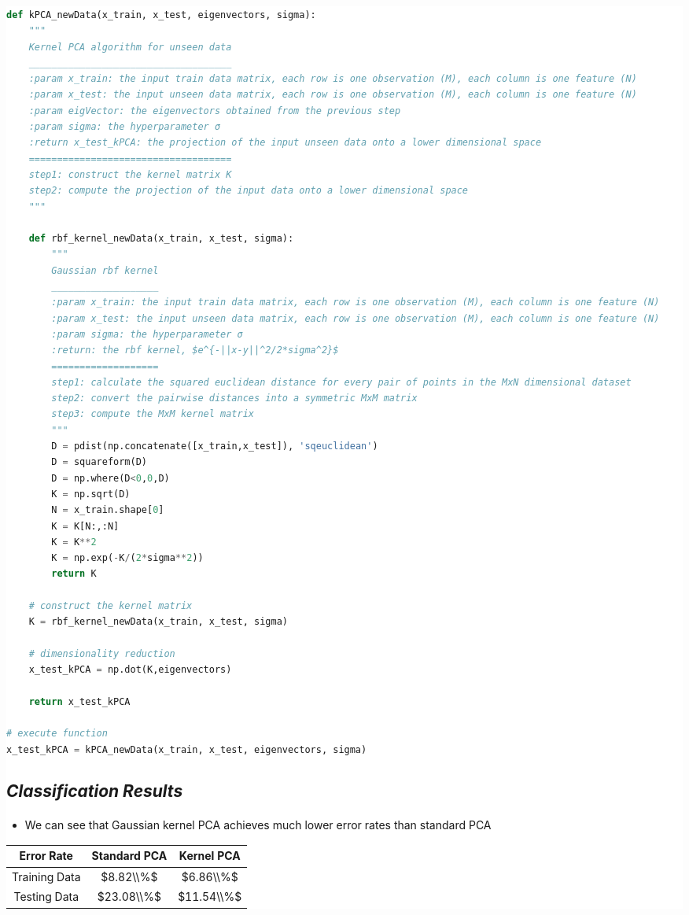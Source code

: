 ``` python
def kPCA_newData(x_train, x_test, eigenvectors, sigma):
    """
    Kernel PCA algorithm for unseen data
    ____________________________________
    :param x_train: the input train data matrix, each row is one observation (M), each column is one feature (N)
    :param x_test: the input unseen data matrix, each row is one observation (M), each column is one feature (N)
    :param eigVector: the eigenvectors obtained from the previous step
    :param sigma: the hyperparameter σ
    :return x_test_kPCA: the projection of the input unseen data onto a lower dimensional space
    ====================================
    step1: construct the kernel matrix K 
    step2: compute the projection of the input data onto a lower dimensional space
    """
    
    def rbf_kernel_newData(x_train, x_test, sigma):
        """
        Gaussian rbf kernel
        ___________________
        :param x_train: the input train data matrix, each row is one observation (M), each column is one feature (N)
        :param x_test: the input unseen data matrix, each row is one observation (M), each column is one feature (N)
        :param sigma: the hyperparameter σ
        :return: the rbf kernel, $e^{-||x-y||^2/2*sigma^2}$
        ===================
        step1: calculate the squared euclidean distance for every pair of points in the MxN dimensional dataset
        step2: convert the pairwise distances into a symmetric MxM matrix
        step3: compute the MxM kernel matrix
        """
        D = pdist(np.concatenate([x_train,x_test]), 'sqeuclidean')
        D = squareform(D)
        D = np.where(D<0,0,D)
        K = np.sqrt(D)
        N = x_train.shape[0]
        K = K[N:,:N]
        K = K**2
        K = np.exp(-K/(2*sigma**2))
        return K
    
    # construct the kernel matrix
    K = rbf_kernel_newData(x_train, x_test, sigma)
    
    # dimensionality reduction
    x_test_kPCA = np.dot(K,eigenvectors)
    
    return x_test_kPCA

# execute function
x_test_kPCA = kPCA_newData(x_train, x_test, eigenvectors, sigma)
```

## *Classification Results*

- We can see that Gaussian kernel PCA achieves much lower error rates than standard PCA

| Error Rate | Standard PCA | Kernel PCA |
| :--------: | :----------: | :--------: |
| Training Data | $8.82\\%$ | $6.86\\%$ |
| Testing Data | $23.08\\%$ | $11.54\\%$ |
